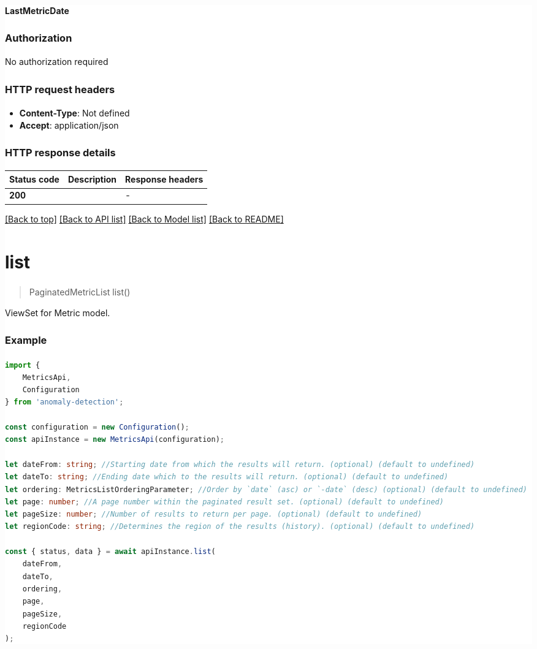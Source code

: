 **LastMetricDate**

### Authorization

No authorization required

### HTTP request headers

 - **Content-Type**: Not defined
 - **Accept**: application/json


### HTTP response details
| Status code | Description | Response headers |
|-------------|-------------|------------------|
|**200** |  |  -  |

[[Back to top]](#) [[Back to API list]](../README.md#documentation-for-api-endpoints) [[Back to Model list]](../README.md#documentation-for-models) [[Back to README]](../README.md)

# **list**
> PaginatedMetricList list()

ViewSet for Metric model.

### Example

```typescript
import {
    MetricsApi,
    Configuration
} from 'anomaly-detection';

const configuration = new Configuration();
const apiInstance = new MetricsApi(configuration);

let dateFrom: string; //Starting date from which the results will return. (optional) (default to undefined)
let dateTo: string; //Ending date which to the results will return. (optional) (default to undefined)
let ordering: MetricsListOrderingParameter; //Order by `date` (asc) or `-date` (desc) (optional) (default to undefined)
let page: number; //A page number within the paginated result set. (optional) (default to undefined)
let pageSize: number; //Number of results to return per page. (optional) (default to undefined)
let regionCode: string; //Determines the region of the results (history). (optional) (default to undefined)

const { status, data } = await apiInstance.list(
    dateFrom,
    dateTo,
    ordering,
    page,
    pageSize,
    regionCode
);
```
